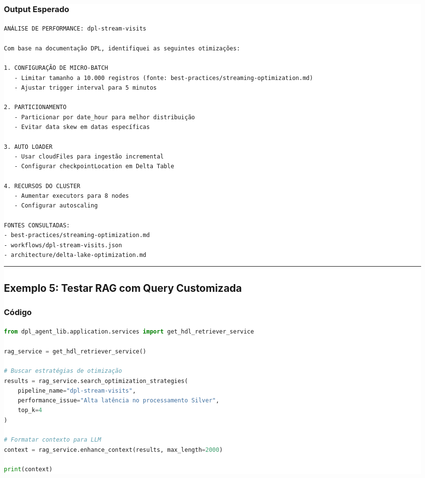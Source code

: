 ### Output Esperado

```
ANÁLISE DE PERFORMANCE: dpl-stream-visits

Com base na documentação DPL, identifiquei as seguintes otimizações:

1. CONFIGURAÇÃO DE MICRO-BATCH
   - Limitar tamanho a 10.000 registros (fonte: best-practices/streaming-optimization.md)
   - Ajustar trigger interval para 5 minutos
   
2. PARTICIONAMENTO
   - Particionar por date_hour para melhor distribuição
   - Evitar data skew em datas específicas
   
3. AUTO LOADER
   - Usar cloudFiles para ingestão incremental
   - Configurar checkpointLocation em Delta Table
   
4. RECURSOS DO CLUSTER
   - Aumentar executors para 8 nodes
   - Configurar autoscaling

FONTES CONSULTADAS:
- best-practices/streaming-optimization.md
- workflows/dpl-stream-visits.json
- architecture/delta-lake-optimization.md
```

---

## Exemplo 5: Testar RAG com Query Customizada

### Código

```python
from dpl_agent_lib.application.services import get_hdl_retriever_service

rag_service = get_hdl_retriever_service()

# Buscar estratégias de otimização
results = rag_service.search_optimization_strategies(
    pipeline_name="dpl-stream-visits",
    performance_issue="Alta latência no processamento Silver",
    top_k=4
)

# Formatar contexto para LLM
context = rag_service.enhance_context(results, max_length=2000)

print(context)
```

